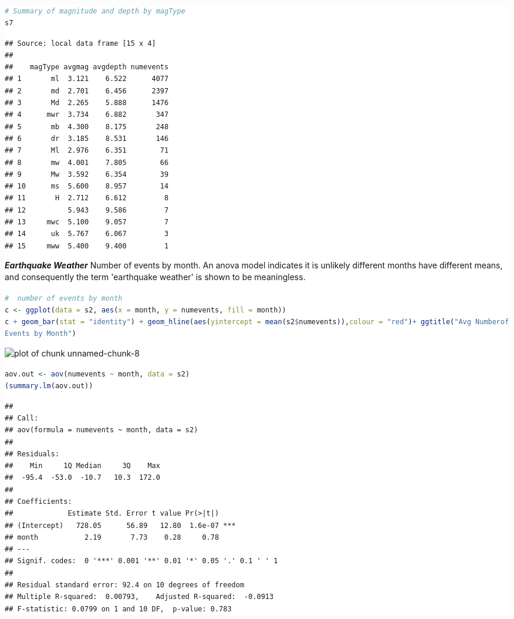 ```r
# Summary of magnitude and depth by magType
s7
```

```
## Source: local data frame [15 x 4]
## 
##    magType avgmag avgdepth numevents
## 1       ml  3.121    6.522      4077
## 2       md  2.701    6.456      2397
## 3       Md  2.265    5.888      1476
## 4      mwr  3.734    6.882       347
## 5       mb  4.300    8.175       248
## 6       dr  3.185    8.531       146
## 7       Ml  2.976    6.351        71
## 8       mw  4.001    7.805        66
## 9       Mw  3.592    6.354        39
## 10      ms  5.600    8.957        14
## 11       H  2.712    6.612         8
## 12          5.943    9.586         7
## 13     mwc  5.100    9.057         7
## 14      uk  5.767    6.067         3
## 15     mww  5.400    9.400         1
```

***Earthquake Weather***
Number of events by month. An anova model indicates it is unlikely different months have different means, and consequently the term 'earthquake weather' is shown to be meaningless.


```r
#  number of events by month
c <- ggplot(data = s2, aes(x = month, y = numevents, fill = month)) 
c + geom_bar(stat = "identity") + geom_hline(aes(yintercept = mean(s2$numevents)),colour = "red")+ ggtitle("Avg Numberof Events by Month")
```

![plot of chunk unnamed-chunk-8](figure/unnamed-chunk-8.png) 

```r
aov.out <- aov(numevents ~ month, data = s2)
(summary.lm(aov.out))
```

```
## 
## Call:
## aov(formula = numevents ~ month, data = s2)
## 
## Residuals:
##    Min     1Q Median     3Q    Max 
##  -95.4  -53.0  -10.7   10.3  172.0 
## 
## Coefficients:
##             Estimate Std. Error t value Pr(>|t|)    
## (Intercept)   728.05      56.89   12.80  1.6e-07 ***
## month           2.19       7.73    0.28     0.78    
## ---
## Signif. codes:  0 '***' 0.001 '**' 0.01 '*' 0.05 '.' 0.1 ' ' 1
## 
## Residual standard error: 92.4 on 10 degrees of freedom
## Multiple R-squared:  0.00793,	Adjusted R-squared:  -0.0913 
## F-statistic: 0.0799 on 1 and 10 DF,  p-value: 0.783
```
